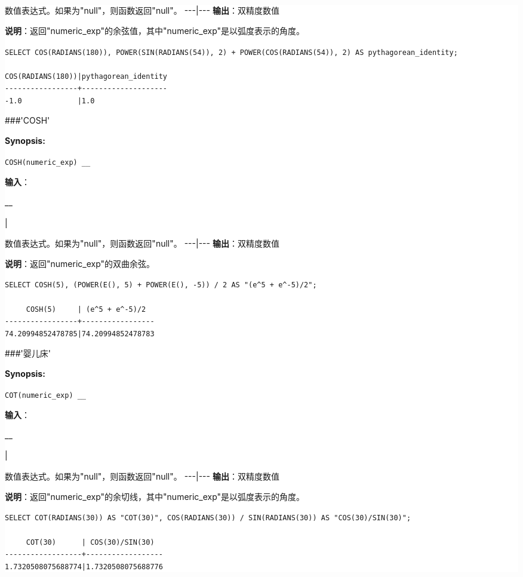 数值表达式。如果为"null"，则函数返回"null"。   ---|--- **输出**：双精度数值

**说明**：返回"numeric_exp"的余弦值，其中"numeric_exp"是以弧度表示的角度。

    
    
    SELECT COS(RADIANS(180)), POWER(SIN(RADIANS(54)), 2) + POWER(COS(RADIANS(54)), 2) AS pythagorean_identity;
    
    COS(RADIANS(180))|pythagorean_identity
    -----------------+--------------------
    -1.0             |1.0

###'COSH'

**Synopsis:**

    
    
    COSH(numeric_exp) __

**输入**：

__

|

数值表达式。如果为"null"，则函数返回"null"。   ---|--- **输出**：双精度数值

**说明**：返回"numeric_exp"的双曲余弦。

    
    
    SELECT COSH(5), (POWER(E(), 5) + POWER(E(), -5)) / 2 AS "(e^5 + e^-5)/2";
    
         COSH(5)     | (e^5 + e^-5)/2
    -----------------+-----------------
    74.20994852478785|74.20994852478783

###'婴儿床'

**Synopsis:**

    
    
    COT(numeric_exp) __

**输入**：

__

|

数值表达式。如果为"null"，则函数返回"null"。   ---|--- **输出**：双精度数值

**说明**：返回"numeric_exp"的余切线，其中"numeric_exp"是以弧度表示的角度。

    
    
    SELECT COT(RADIANS(30)) AS "COT(30)", COS(RADIANS(30)) / SIN(RADIANS(30)) AS "COS(30)/SIN(30)";
    
         COT(30)      | COS(30)/SIN(30)
    ------------------+------------------
    1.7320508075688774|1.7320508075688776
